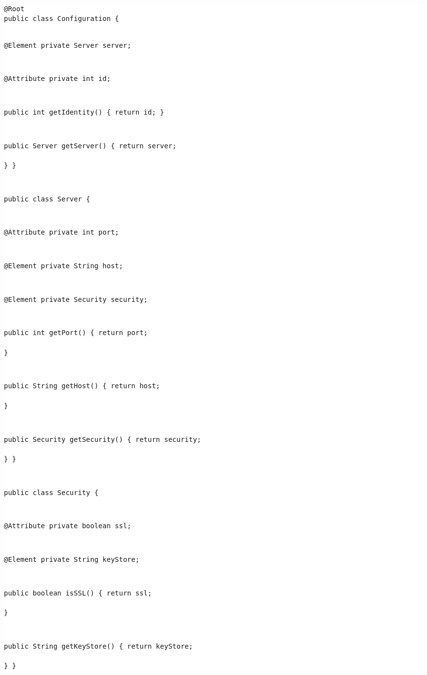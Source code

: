 <div>
  <div id="highlighter_832560">
    <pre class="brush: java; gutter: true">@Root
public class Configuration {
 
   @Element
   private Server server;
 
   @Attribute
   private int id;
 
   public int getIdentity() {
      return id;
   }
 
   public Server getServer() {
      return server;          
   }
}
 
public class Server {
 
   @Attribute
   private int port;
 
   @Element
   private String host;
 
   @Element
   private Security security;
 
   public int getPort() {
      return port;          
   }
 
   public String getHost() {
      return host;          
   }
 
   public Security getSecurity() {
      return security;          
   }
}
 
public class Security {
 
   @Attribute
   private boolean ssl;
 
   @Element
   private String keyStore;
 
   public boolean isSSL() {
      return ssl;          
   }
 
   public String getKeyStore() {
      return keyStore;          
   }
}</pre>
  </div>
</div>

